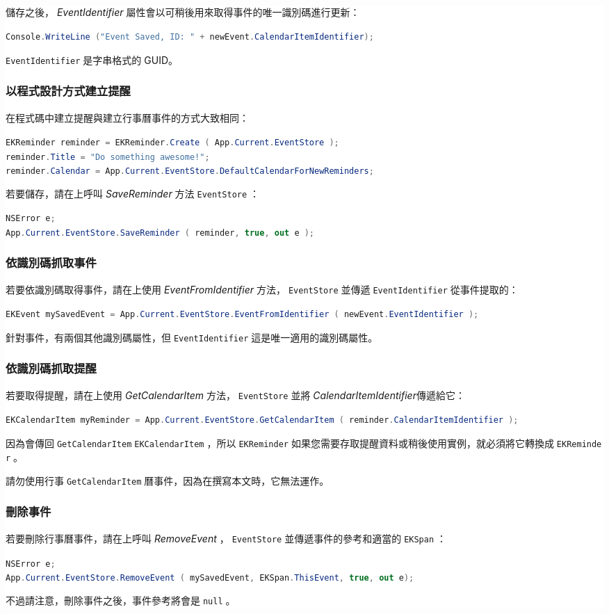 儲存之後， *EventIdentifier* 屬性會以可稍後用來取得事件的唯一識別碼進行更新：

```csharp
Console.WriteLine ("Event Saved, ID: " + newEvent.CalendarItemIdentifier);
```

 `EventIdentifier` 是字串格式的 GUID。

### <a name="create-a-reminder-programmatically"></a>以程式設計方式建立提醒

在程式碼中建立提醒與建立行事曆事件的方式大致相同：

```csharp
EKReminder reminder = EKReminder.Create ( App.Current.EventStore );
reminder.Title = "Do something awesome!";
reminder.Calendar = App.Current.EventStore.DefaultCalendarForNewReminders;
```

若要儲存，請在上呼叫 *SaveReminder* 方法 `EventStore` ：

```csharp
NSError e;
App.Current.EventStore.SaveReminder ( reminder, true, out e );
```

### <a name="retrieving-an-event-by-id"></a>依識別碼抓取事件

若要依識別碼取得事件，請在上使用 *EventFromIdentifier* 方法， `EventStore` 並傳遞 `EventIdentifier` 從事件提取的：

```csharp
EKEvent mySavedEvent = App.Current.EventStore.EventFromIdentifier ( newEvent.EventIdentifier );
```

針對事件，有兩個其他識別碼屬性，但 `EventIdentifier` 這是唯一適用的識別碼屬性。

### <a name="retrieving-a-reminder-by-id"></a>依識別碼抓取提醒

若要取得提醒，請在上使用 *GetCalendarItem* 方法， `EventStore` 並將 *CalendarItemIdentifier*傳遞給它：

```csharp
EKCalendarItem myReminder = App.Current.EventStore.GetCalendarItem ( reminder.CalendarItemIdentifier );
```

因為會傳回 `GetCalendarItem` `EKCalendarItem` ，所以 `EKReminder` 如果您需要存取提醒資料或稍後使用實例，就必須將它轉換成 `EKReminder` 。

請勿使用行事 `GetCalendarItem` 曆事件，因為在撰寫本文時，它無法運作。

### <a name="deleting-an-event"></a>刪除事件

若要刪除行事曆事件，請在上呼叫 *RemoveEvent* ， `EventStore` 並傳遞事件的參考和適當的 `EKSpan` ：

```csharp
NSError e;
App.Current.EventStore.RemoveEvent ( mySavedEvent, EKSpan.ThisEvent, true, out e);
```

不過請注意，刪除事件之後，事件參考將會是 `null` 。
